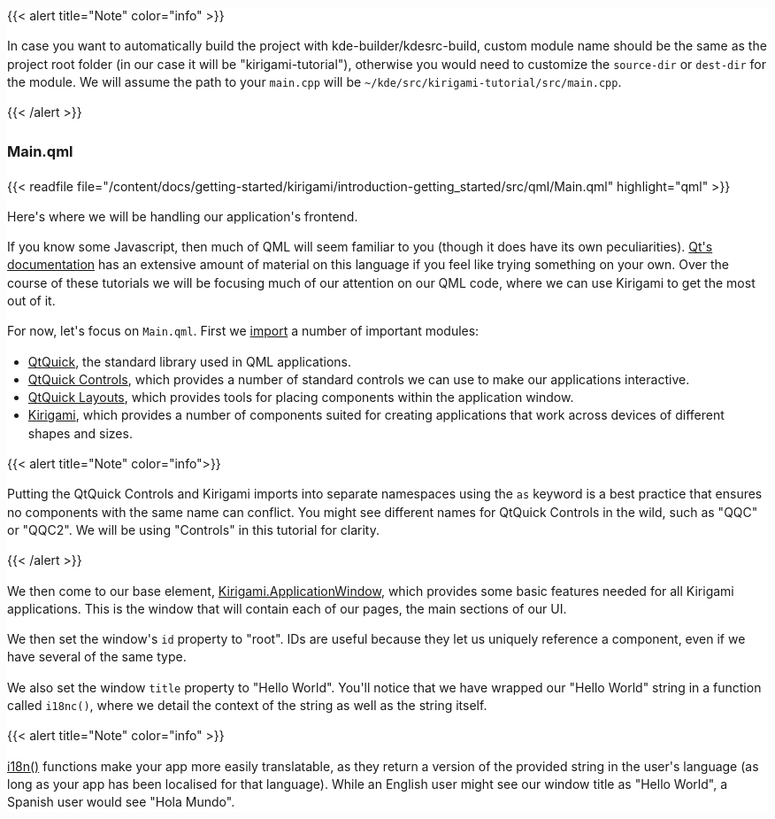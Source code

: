 {{< alert title="Note" color="info" >}}

In case you want to automatically build the project with kde-builder/kdesrc-build, custom module name should be the same as the project root folder (in our case it will be "kirigami-tutorial"), otherwise you would need to customize the `source-dir` or `dest-dir` for the module. We will assume the path to your `main.cpp` will be `~/kde/src/kirigami-tutorial/src/main.cpp`.

{{< /alert >}}

### Main.qml

{{< readfile file="/content/docs/getting-started/kirigami/introduction-getting_started/src/qml/Main.qml" highlight="qml" >}}

Here's where we will be handling our application's frontend.

If you know some Javascript, then much of QML will seem familiar to you (though it does have its own peculiarities). [Qt's documentation](https://doc.qt.io/qt-6/qtqml-index.html) has an extensive amount of material on this language if you feel like trying something on your own. Over the course of these tutorials we will be focusing much of our attention on our QML code, where we can use Kirigami to get the most out of it.

For now, let's focus on `Main.qml`. First we [import](https://doc.qt.io/qt-6/qtqml-syntax-imports.html) a number of important modules:

- [QtQuick](https://doc.qt.io/qt-6/qtquick-index.html), the standard library used in QML applications.
- [QtQuick Controls](https://doc.qt.io/qt-6/qtquickcontrols-index.html), which provides a number of standard controls we can use to make our applications interactive.
- [QtQuick Layouts](https://doc.qt.io/qt-6/qtquicklayouts-index.html), which provides tools for placing components within the application window.
- [Kirigami](docs:kirigami2), which provides a number of components suited for creating applications that work across devices of different shapes and sizes.

{{< alert title="Note" color="info">}}

Putting the QtQuick Controls and Kirigami imports into separate namespaces using the `as` keyword is a best practice that ensures no components with the same name can conflict. You might see different names for QtQuick Controls in the wild, such as "QQC" or "QQC2". We will be using "Controls" in this tutorial for clarity.

{{< /alert >}}

We then come to our base element, [Kirigami.ApplicationWindow](docs:kirigami2;ApplicationWindow), which provides some basic features needed for all Kirigami applications. This is the window that will contain each of our pages, the main sections of our UI.

We then set the window's `id` property to "root". IDs are useful because they let us uniquely reference a component, even if we have several of the same type.

We also set the window `title` property to "Hello World". You'll notice that we have wrapped our "Hello World" string in a function called `i18nc()`, where we detail the context of the string as well as the string itself.

{{< alert title="Note" color="info" >}}

[i18n()](https://techbase.kde.org/Development/Tutorials/Localization/i18n#Translatable_Code_Using_i18n()) functions make your app more easily translatable, as they return a version of the provided string in the user's language (as long as your app has been localised for that language). While an English user might see our window title as "Hello World", a Spanish user would see "Hola Mundo".
